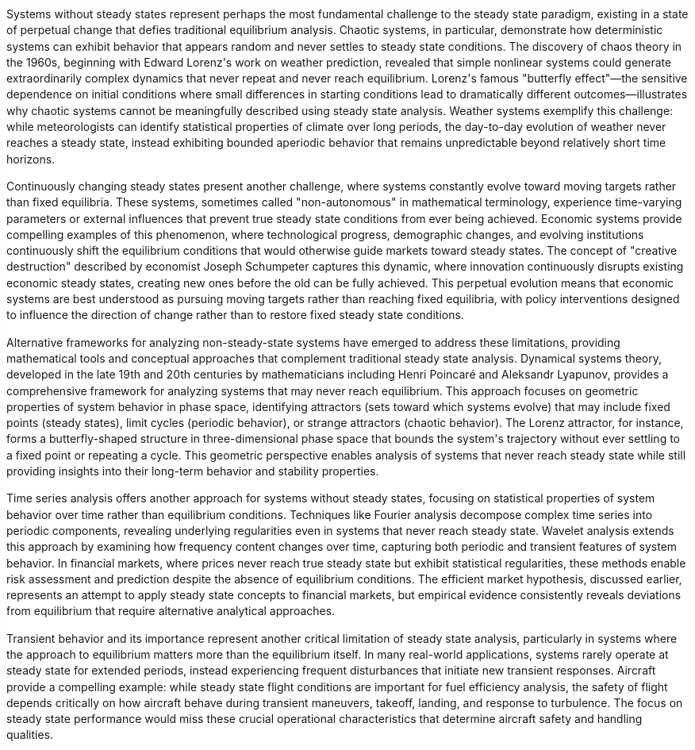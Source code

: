 Systems without steady states represent perhaps the most fundamental challenge to the steady state paradigm, existing in a state of perpetual change that defies traditional equilibrium analysis. Chaotic systems, in particular, demonstrate how deterministic systems can exhibit behavior that appears random and never settles to steady state conditions. The discovery of chaos theory in the 1960s, beginning with Edward Lorenz's work on weather prediction, revealed that simple nonlinear systems could generate extraordinarily complex dynamics that never repeat and never reach equilibrium. Lorenz's famous "butterfly effect"—the sensitive dependence on initial conditions where small differences in starting conditions lead to dramatically different outcomes—illustrates why chaotic systems cannot be meaningfully described using steady state analysis. Weather systems exemplify this challenge: while meteorologists can identify statistical properties of climate over long periods, the day-to-day evolution of weather never reaches a steady state, instead exhibiting bounded aperiodic behavior that remains unpredictable beyond relatively short time horizons.

Continuously changing steady states present another challenge, where systems constantly evolve toward moving targets rather than fixed equilibria. These systems, sometimes called "non-autonomous" in mathematical terminology, experience time-varying parameters or external influences that prevent true steady state conditions from ever being achieved. Economic systems provide compelling examples of this phenomenon, where technological progress, demographic changes, and evolving institutions continuously shift the equilibrium conditions that would otherwise guide markets toward steady states. The concept of "creative destruction" described by economist Joseph Schumpeter captures this dynamic, where innovation continuously disrupts existing economic steady states, creating new ones before the old can be fully achieved. This perpetual evolution means that economic systems are best understood as pursuing moving targets rather than reaching fixed equilibria, with policy interventions designed to influence the direction of change rather than to restore fixed steady state conditions.

Alternative frameworks for analyzing non-steady-state systems have emerged to address these limitations, providing mathematical tools and conceptual approaches that complement traditional steady state analysis. Dynamical systems theory, developed in the late 19th and 20th centuries by mathematicians including Henri Poincaré and Aleksandr Lyapunov, provides a comprehensive framework for analyzing systems that may never reach equilibrium. This approach focuses on geometric properties of system behavior in phase space, identifying attractors (sets toward which systems evolve) that may include fixed points (steady states), limit cycles (periodic behavior), or strange attractors (chaotic behavior). The Lorenz attractor, for instance, forms a butterfly-shaped structure in three-dimensional phase space that bounds the system's trajectory without ever settling to a fixed point or repeating a cycle. This geometric perspective enables analysis of systems that never reach steady state while still providing insights into their long-term behavior and stability properties.

Time series analysis offers another approach for systems without steady states, focusing on statistical properties of system behavior over time rather than equilibrium conditions. Techniques like Fourier analysis decompose complex time series into periodic components, revealing underlying regularities even in systems that never reach steady state. Wavelet analysis extends this approach by examining how frequency content changes over time, capturing both periodic and transient features of system behavior. In financial markets, where prices never reach true steady state but exhibit statistical regularities, these methods enable risk assessment and prediction despite the absence of equilibrium conditions. The efficient market hypothesis, discussed earlier, represents an attempt to apply steady state concepts to financial markets, but empirical evidence consistently reveals deviations from equilibrium that require alternative analytical approaches.

Transient behavior and its importance represent another critical limitation of steady state analysis, particularly in systems where the approach to equilibrium matters more than the equilibrium itself. In many real-world applications, systems rarely operate at steady state for extended periods, instead experiencing frequent disturbances that initiate new transient responses. Aircraft provide a compelling example: while steady state flight conditions are important for fuel efficiency analysis, the safety of flight depends critically on how aircraft behave during transient maneuvers, takeoff, landing, and response to turbulence. The focus on steady state performance would miss these crucial operational characteristics that determine aircraft safety and handling qualities.
